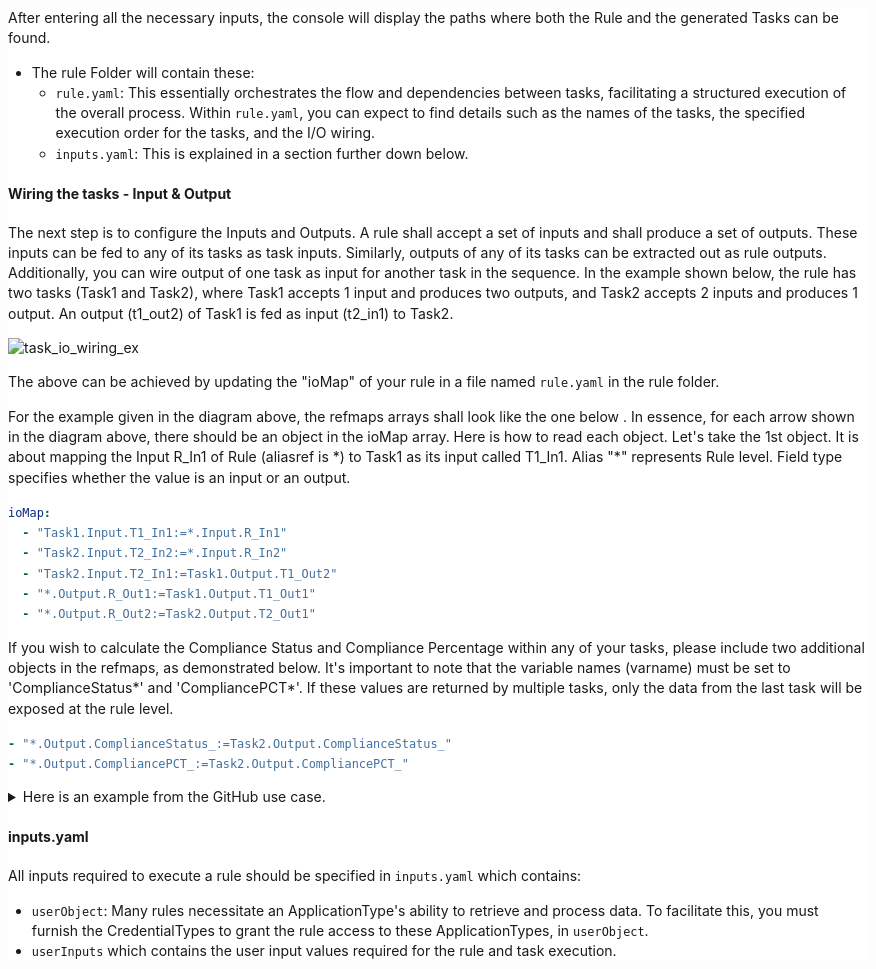 After entering all the necessary inputs, the console will display the paths where both the Rule and the generated Tasks can be found.

- The rule Folder will contain these:
  - `rule.yaml`: This essentially orchestrates the flow and dependencies between tasks, facilitating a structured execution of the overall process. Within `rule.yaml`, you can expect to find details such as the names of the tasks, the specified execution order for the tasks, and the I/O wiring.
  - `inputs.yaml`: This is explained in a section further down below.

#### Wiring the tasks - Input & Output

The next step is to configure the Inputs and Outputs. A rule shall accept a set of inputs and shall produce a set of outputs. These inputs can be fed to any of its tasks as task inputs. Similarly, outputs of any of its tasks can be extracted out as rule outputs. Additionally, you can wire output of one task as input for another task in the sequence. In the example shown below, the rule has two tasks (Task1 and Task2), where Task1 accepts 1 input and produces two outputs, and Task2 accepts 2 inputs and produces 1 output. An output (t1_out2) of Task1 is fed as input (t2_in1) to Task2.

<img src="misc/img/task_io_wiring_ex.png" alt="task_io_wiring_ex" width="500"/>

The above can be achieved by updating the "ioMap" of your rule in a file named `rule.yaml` in the rule folder.

For the example given in the diagram above, the refmaps arrays shall look like the one below . In essence, for each arrow shown in the diagram above, there should be an object in the ioMap array. Here is how to read each object. Let's take the 1st object. It is about mapping the Input R_In1 of Rule (aliasref is \*) to Task1 as its input called T1_In1. Alias "\*" represents Rule level. Field type specifies whether the value is an input or an output.

```yaml
ioMap:
  - "Task1.Input.T1_In1:=*.Input.R_In1"
  - "Task2.Input.T2_In2:=*.Input.R_In2"
  - "Task2.Input.T2_In1:=Task1.Output.T1_Out2"
  - "*.Output.R_Out1:=Task1.Output.T1_Out1"
  - "*.Output.R_Out2:=Task2.Output.T2_Out1"
```

If you wish to calculate the Compliance Status and Compliance Percentage within any of your tasks, please include two additional objects in the refmaps, as demonstrated below. It's important to note that the variable names (varname) must be set to 'ComplianceStatus*' and 'CompliancePCT*'. If these values are returned by multiple tasks, only the data from the last task will be exposed at the rule level.

```yaml
- "*.Output.ComplianceStatus_:=Task2.Output.ComplianceStatus_"
- "*.Output.CompliancePCT_:=Task2.Output.CompliancePCT_"
```

<details><summary>Here is an example from the GitHub use case.</summary></details>

#### inputs.yaml

All inputs required to execute a rule should be specified in `inputs.yaml` which contains:

- `userObject`: Many rules necessitate an ApplicationType's ability to retrieve and process data. To facilitate this, you must furnish the CredentialTypes to grant the rule access to these ApplicationTypes, in `userObject`.
- `userInputs` which contains the user input values required for the rule and task execution.
